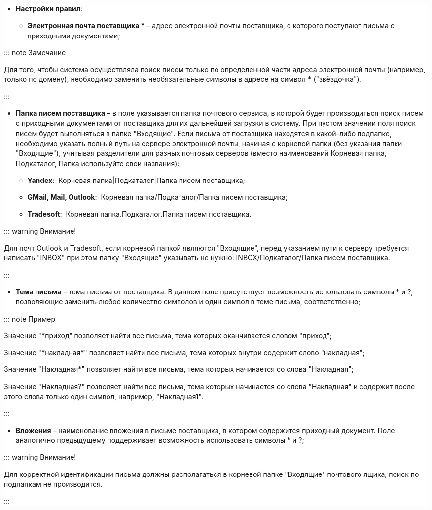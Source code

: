 - **Настройки правил**:

   - **Электронная почта поставщика \*** – адрес электронной почты поставщика, с которого поступают письма с приходными документами;

::: note Замечание

Для того, чтобы система осуществляла поиск писем только по определенной части адреса электронной почты (например, только по домену), необходимо заменить необязательные символы в адресе на символ **\*** ("звёздочка").

:::

   - **Папка писем поставщика** – в поле указывается папка почтового сервиса, в которой будет производиться поиск писем с приходными документами от поставщика для их дальнейшей загрузки в систему. При пустом значении поля поиск писем будет выполняться в папке "Входящие". Если письма от поставщика находятся в какой-либо подпапке, необходимо указать полный путь на сервере электронной почты, начиная с корневой папки (без указания папки "Входящие"), учитывая разделители для разных почтовых серверов (вместо наименований Корневая папка, Подкаталог, Папка используйте свои названия):

      - **Yandex**:  Корневая папка|Подкаталог|Папка писем поставщика;

      - **GMail, Mail, Outlook**:  Корневая папка/Подкаталог/Папка писем поставщика;

      - **Tradesoft**:  Корневая папка.Подкаталог.Папка писем поставщика.

   ::: warning Внимание!

   Для почт Outlook и Tradesoft, если корневой папкой являются "Входящие", перед указанием пути к серверу требуется написать "INBOX" при этом папку "Входящие" указывать не нужно: INBOX/Подкаталог/Папка писем поставщика.

   :::

   - **Тема письма** – тема письма от поставщика. В данном поле присутствует возможность использовать символы \* и ?, позволяющие заменить любое количество символов и один символ в теме письма, соответственно;

   ::: note Пример

   Значение "\*приход" позволяет найти все письма, тема которых оканчивается словом "приход";

   Значение "\*накладная*" позволяет найти все письма, тема которых внутри содержит слово "накладная";

   Значение "Накладная\*" позволяет найти все письма, тема которых начинается со слова "Накладная";

   Значение "Накладная?" позволяет найти все письма, тема которых начинается со слова "Накладная" и содержит после этого слова только один символ, например, "Накладная1".

   :::

   - **Вложения** – наименование вложения в письме поставщика, в котором содержится приходный документ. Поле аналогично предыдущему поддерживает возможность использовать символы \* и ?;

   ::: warning Внимание!

   Для корректной идентификации письма должны располагаться в корневой папке "Входящие" почтового ящика, поиск по подпапкам не производится.

   :::
